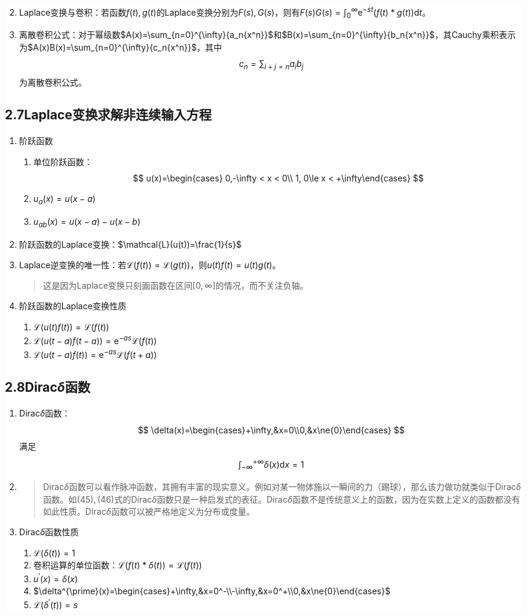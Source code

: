 2. Laplace变换与卷积：若函数$f(t),g(t)$的Laplace变换分别为$F(s),G(s)$，则有$F(s)G(s)=\int_{0}^{\infty}{\mathrm{e}^{-st}(f(t)*g(t))\mathrm{d}t}$。

3. 离散卷积公式：对于幂级数$A(x)=\sum_{n=0}^{\infty}{a_n{x^n}}$和$B(x)=\sum_{n=0}^{\infty}{b_n{x^n}}$，其Cauchy乘积表示为$A(x)B(x)=\sum_{n=0}^{\infty}{c_n{x^n}}$，其中
   $$
   c_n=\sum_{i+j=n}{a_ib_j}
   $$
   为离散卷积公式。

## 2.7Laplace变换求解非连续输入方程

1. 阶跃函数

   1. 单位阶跃函数：
      $$
      u(x)=\begin{cases} 0,-\infty < x < 0\\ 1, 0\le x < +\infty\end{cases}
      $$

   2. $u_a(x)=u(x-a)$

   3. $u_{ab}(x)=u(x-a)-u(x-b)$

2. 阶跃函数的Laplace变换：$\mathcal{L}(u(t))=\frac{1}{s}$

3. Laplace逆变换的唯一性：若$\mathcal{L}(f(t))=\mathcal{L}(g(t))$，则$u(t)f(t)=u(t)g(t)$。

   > 这是因为Laplace变换只刻画函数在区间$[0,\infty]$的情况，而不关注负轴。

4. 阶跃函数的Laplace变换性质

   1. $\mathcal{L}(u(t)f(t))=\mathcal{L}(f(t))$
   2. $\mathcal{L}(u(t-a)f(t-a))=\mathrm{e}^{-as}\mathcal{L}(f(t))$
   3. $\mathcal{L}(u(t-a)f(t))=\mathrm{e}^{-as}\mathcal{L}(f(t+a))$

## 2.8Dirac$\delta$函数

1. Dirac$\delta$函数：
   $$
   \delta(x)=\begin{cases}+\infty,&x=0\\0,&x\ne{0}\end{cases}
   $$
   满足
   $$
   \int_{-\infty}^{+\infty}{\delta(x)\mathrm{d}x}=1
   $$

2. > Dirac$\delta$函数可以看作脉冲函数，其拥有丰富的现实意义。例如对某一物体施以一瞬间的力（踢球），那么该力做功就类似于Dirac$\delta$函数。如$(45),(46)$式的Dirac$\delta$函数只是一种启发式的表征。Dirac$\delta$函数不是传统意义上的函数，因为在实数上定义的函数都没有如此性质。Dirac$\delta$函数可以被严格地定义为分布或度量。

3. Dirac$\delta$函数性质

   1. $\mathcal{L}(\delta(t))=1$
   2. 卷积运算的单位函数：$\mathcal{L}(f(t)*\delta(t))=\mathcal{L}(f(t))$
   3. $u^{\prime}(x)=\delta(x)$
   4. $\delta^{\prime}(x)=\begin{cases}+\infty,&x=0^-\\-\infty,&x=0^+\\0,&x\ne{0}\end{cases}$
   5. $\mathcal{L}(\delta^{\prime}(t))=s$
